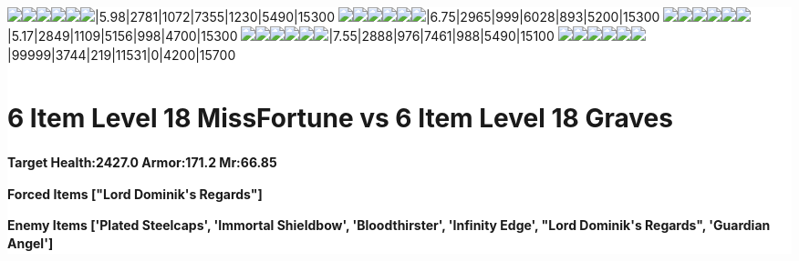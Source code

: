 ![](/item/3156.png)![](/item/3026.png)![](/item/6035.png)![](/item/3091.png)![](/item/3036.png)![](/item/1001.png)|5.98|2781|1072|7355|1230|5490|15300
![](/item/3156.png)![](/item/6035.png)![](/item/6630.png)![](/item/3139.png)![](/item/3036.png)![](/item/1001.png)|6.75|2965|999|6028|893|5200|15300
![](/item/3156.png)![](/item/6035.png)![](/item/3139.png)![](/item/3091.png)![](/item/3036.png)![](/item/1001.png)|5.17|2849|1109|5156|998|4700|15300
![](/item/3156.png)![](/item/3026.png)![](/item/6035.png)![](/item/3139.png)![](/item/3036.png)![](/item/1001.png)|7.55|2888|976|7461|988|5490|15100
![](/item/3156.png)![](/item/3036.png)![](/item/3072.png)![](/item/3153.png)![](/item/6691.png)![](/item/1001.png)|99999|3744|219|11531|0|4200|15700




























































# 6 Item Level 18 MissFortune vs 6 Item Level 18 Graves

**Target Health:2427.0 Armor:171.2 Mr:66.85**


**Forced Items ["Lord Dominik's Regards"]**


**Enemy Items ['Plated Steelcaps', 'Immortal Shieldbow', 'Bloodthirster', 'Infinity Edge', "Lord Dominik's Regards", 'Guardian Angel']**
